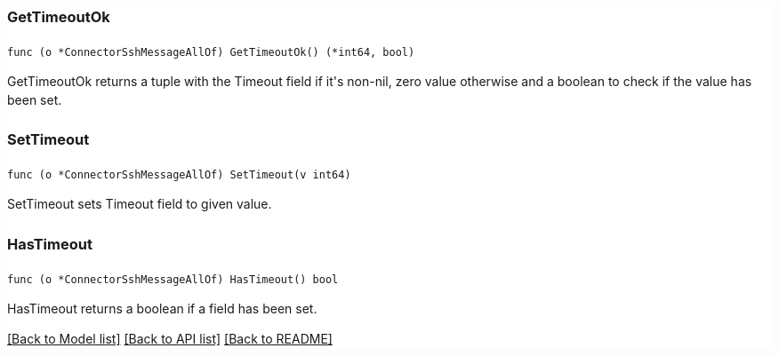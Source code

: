 ### GetTimeoutOk

`func (o *ConnectorSshMessageAllOf) GetTimeoutOk() (*int64, bool)`

GetTimeoutOk returns a tuple with the Timeout field if it's non-nil, zero value otherwise
and a boolean to check if the value has been set.

### SetTimeout

`func (o *ConnectorSshMessageAllOf) SetTimeout(v int64)`

SetTimeout sets Timeout field to given value.

### HasTimeout

`func (o *ConnectorSshMessageAllOf) HasTimeout() bool`

HasTimeout returns a boolean if a field has been set.


[[Back to Model list]](../README.md#documentation-for-models) [[Back to API list]](../README.md#documentation-for-api-endpoints) [[Back to README]](../README.md)


